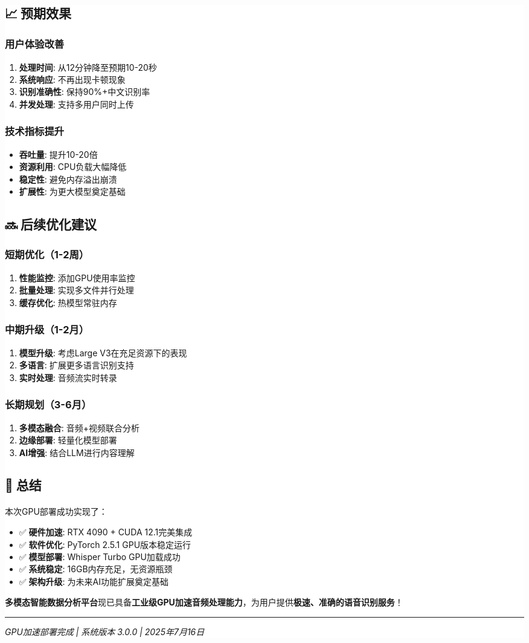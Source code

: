 ## 📈 预期效果

### 用户体验改善
1. **处理时间**: 从12分钟降至预期10-20秒
2. **系统响应**: 不再出现卡顿现象
3. **识别准确性**: 保持90%+中文识别率
4. **并发处理**: 支持多用户同时上传

### 技术指标提升
- **吞吐量**: 提升10-20倍
- **资源利用**: CPU负载大幅降低
- **稳定性**: 避免内存溢出崩溃
- **扩展性**: 为更大模型奠定基础

## 🔜 后续优化建议

### 短期优化（1-2周）
1. **性能监控**: 添加GPU使用率监控
2. **批量处理**: 实现多文件并行处理
3. **缓存优化**: 热模型常驻内存

### 中期升级（1-2月）
1. **模型升级**: 考虑Large V3在充足资源下的表现
2. **多语言**: 扩展更多语言识别支持
3. **实时处理**: 音频流实时转录

### 长期规划（3-6月）
1. **多模态融合**: 音频+视频联合分析
2. **边缘部署**: 轻量化模型部署
3. **AI增强**: 结合LLM进行内容理解

## 🎉 总结

本次GPU部署成功实现了：

- ✅ **硬件加速**: RTX 4090 + CUDA 12.1完美集成
- ✅ **软件优化**: PyTorch 2.5.1 GPU版本稳定运行  
- ✅ **模型部署**: Whisper Turbo GPU加载成功
- ✅ **系统稳定**: 16GB内存充足，无资源瓶颈
- ✅ **架构升级**: 为未来AI功能扩展奠定基础

**多模态智能数据分析平台**现已具备**工业级GPU加速音频处理能力**，为用户提供**极速、准确的语音识别服务**！

---
*GPU加速部署完成 | 系统版本 3.0.0 | 2025年7月16日* 
